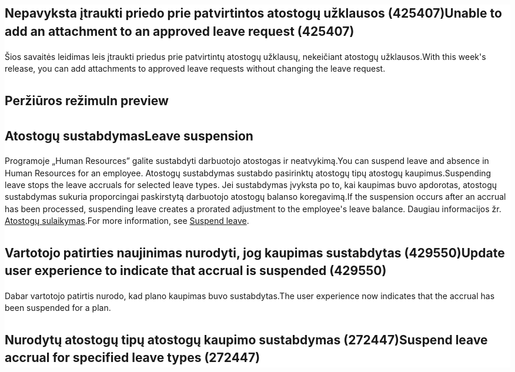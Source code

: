 ## <a name="unable-to-add-an-attachment-to-an-approved-leave-request-425407"></a><span data-ttu-id="db3e4-137">Nepavyksta įtraukti priedo prie patvirtintos atostogų užklausos (425407)</span><span class="sxs-lookup"><span data-stu-id="db3e4-137">Unable to add an attachment to an approved leave request (425407)</span></span>

<span data-ttu-id="db3e4-138">Šios savaitės leidimas leis įtraukti priedus prie patvirtintų atostogų užklausų, nekeičiant atostogų užklausos.</span><span class="sxs-lookup"><span data-stu-id="db3e4-138">With this week's release, you can add attachments to approved leave requests without changing the leave request.</span></span>

## <a name="in-preview"></a><span data-ttu-id="db3e4-139">Peržiūros režimu</span><span class="sxs-lookup"><span data-stu-id="db3e4-139">In preview</span></span>

## <a name="leave-suspension"></a><span data-ttu-id="db3e4-140">Atostogų sustabdymas</span><span class="sxs-lookup"><span data-stu-id="db3e4-140">Leave suspension</span></span>

<span data-ttu-id="db3e4-141">Programoje „Human Resources” galite sustabdyti darbuotojo atostogas ir neatvykimą.</span><span class="sxs-lookup"><span data-stu-id="db3e4-141">You can suspend leave and absence in Human Resources for an employee.</span></span> <span data-ttu-id="db3e4-142">Atostogų sustabdymas sustabdo pasirinktų atostogų tipų atostogų kaupimus.</span><span class="sxs-lookup"><span data-stu-id="db3e4-142">Suspending leave stops the leave accruals for selected leave types.</span></span> <span data-ttu-id="db3e4-143">Jei sustabdymas įvyksta po to, kai kaupimas buvo apdorotas, atostogų sustabdymas sukuria proporcingai paskirstytą darbuotojo atostogų balanso koregavimą.</span><span class="sxs-lookup"><span data-stu-id="db3e4-143">If the suspension occurs after an accrual has been processed, suspending leave creates a prorated adjustment to the employee's leave balance.</span></span> <span data-ttu-id="db3e4-144">Daugiau informacijos žr. [Atostogų sulaikymas](hr-leave-and-absence-suspend-leave.md).</span><span class="sxs-lookup"><span data-stu-id="db3e4-144">For more information, see [Suspend leave](hr-leave-and-absence-suspend-leave.md).</span></span>

## <a name="update-user-experience-to-indicate-that-accrual-is-suspended-429550"></a><span data-ttu-id="db3e4-145">Vartotojo patirties naujinimas nurodyti, jog kaupimas sustabdytas (429550)</span><span class="sxs-lookup"><span data-stu-id="db3e4-145">Update user experience to indicate that accrual is suspended (429550)</span></span>

<span data-ttu-id="db3e4-146">Dabar vartotojo patirtis nurodo, kad plano kaupimas buvo sustabdytas.</span><span class="sxs-lookup"><span data-stu-id="db3e4-146">The user experience now indicates that the accrual has been suspended for a plan.</span></span>

## <a name="suspend-leave-accrual-for-specified-leave-types-272447"></a><span data-ttu-id="db3e4-147">Nurodytų atostogų tipų atostogų kaupimo sustabdymas (272447)</span><span class="sxs-lookup"><span data-stu-id="db3e4-147">Suspend leave accrual for specified leave types (272447)</span></span>
